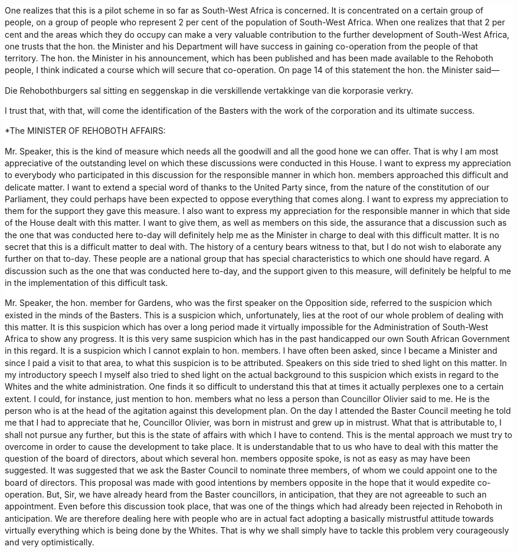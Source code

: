 <p>One realizes that this is a pilot scheme in so far as South-West Africa is concerned. It is concentrated on a certain group of people, on a group of people who represent 2 per cent of the population of South-West Africa. When one realizes that that 2 per cent and the areas which they do occupy can make a very valuable contribution to the further development of South-West Africa, one trusts that the hon. the Minister and his Department will have success in gaining co-operation from the people of that territory. The hon. the Minister in his announcement, which has been published and has been made available to the Rehoboth people, I think indicated a course which will secure that co-operation. On page 14 of this statement the hon. the Minister said&#x2014;</p>

<block name="quote">Die Rehobothburgers sal sitting en seggenskap in die verskillende vertakkinge van die korporasie verkry.</block>

<p>I trust that, with that, will come the identification of the Basters with the work of the corporation and its ultimate success.</p>

</speech>

<speech by="#minister_of_rehoboth_affairs">

<from>*The <person refersTo="hansard_za">MINISTER OF REHOBOTH AFFAIRS</person>:</from>

<p>Mr. Speaker, this is the kind of measure which needs all the goodwill and all the good hone we can offer. That is why I am most appreciative of the outstanding level on which these discussions were conducted in this House. I want to express my appreciation to everybody who participated in this discussion for the responsible manner in which hon. members approached this difficult and delicate matter. I want to extend a special word of thanks to the United Party since, from the nature of the constitution of our Parliament, they could perhaps have been expected to oppose everything that comes along. I want to express my appreciation to them for the support they gave this measure. I also want to express my appreciation for the responsible manner in which that side of the House dealt with this matter. I want to give them, as well as members on this side, the assurance that a discussion such as the one that was conducted here to-day will definitely help me as the Minister in charge to deal with this difficult matter. It is no secret that this is a difficult matter to deal with. The history of a century bears witness to that, but I do not wish to elaborate any further on that to-day. These people are a national group that has special <span class="col_7653-7654" refersTo="page_0978"/>characteristics to which one should have regard. A discussion such as the one that was conducted here to-day, and the support given to this measure, will definitely be helpful to me in the implementation of this difficult task.</p>

<p>Mr. Speaker, the hon. member for Gardens, who was the first speaker on the Opposition side, referred to the suspicion which existed in the minds of the Basters. This is a suspicion which, unfortunately, lies at the root of our whole problem of dealing with this matter. It is this suspicion which has over a long period made it virtually impossible for the Administration of South-West Africa to show any progress. It is this very same suspicion which has in the past handicapped our own South African Government in this regard. It is a suspicion which I cannot explain to hon. members. I have often been asked, since I became a Minister and since I paid a visit to that area, to what this suspicion is to be attributed. Speakers on this side tried to shed light on this matter. In my introductory speech I myself also tried to shed light on the actual background to this suspicion which exists in regard to the Whites and the white administration. One finds it so difficult to understand this that at times it actually perplexes one to a certain extent. I could, for instance, just mention to hon. members what no less a person than Councillor Olivier said to me. He is the person who is at the head of the agitation against this development plan. On the day I attended the Baster Council meeting he told me that I had to appreciate that he, Councillor Olivier, was born in mistrust and grew up in mistrust. What that is attributable to, I shall not pursue any further, but this is the state of affairs with which I have to contend. This is the mental approach we must try to overcome in order to cause the development to take place. It is understandable that to us who have to deal with this matter the question of the board of directors, about which several hon. members opposite spoke, is not as easy as may have been suggested. It was suggested that we ask the Baster Council to nominate three members, of whom we could appoint one to the board of directors. This proposal was made with good intentions by members opposite in the hope that it would expedite co-operation. But, Sir, we have already heard from the Baster councillors, in anticipation, that they are not agreeable to such an appointment. Even before this discussion took place, that was one of the things which had already been rejected in Rehoboth in anticipation. We are therefore dealing here with people who are in actual fact adopting a basically mistrustful attitude towards virtually everything which is being done by the Whites. That is why we shall simply have to tackle this problem very courageously and very optimistically.</p>
